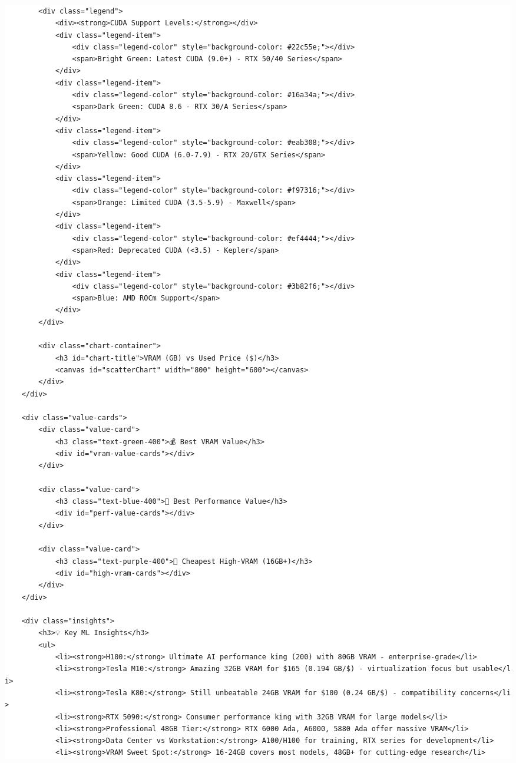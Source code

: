             <div class="legend">
                <div><strong>CUDA Support Levels:</strong></div>
                <div class="legend-item">
                    <div class="legend-color" style="background-color: #22c55e;"></div>
                    <span>Bright Green: Latest CUDA (9.0+) - RTX 50/40 Series</span>
                </div>
                <div class="legend-item">
                    <div class="legend-color" style="background-color: #16a34a;"></div>
                    <span>Dark Green: CUDA 8.6 - RTX 30/A Series</span>
                </div>
                <div class="legend-item">
                    <div class="legend-color" style="background-color: #eab308;"></div>
                    <span>Yellow: Good CUDA (6.0-7.9) - RTX 20/GTX Series</span>
                </div>
                <div class="legend-item">
                    <div class="legend-color" style="background-color: #f97316;"></div>
                    <span>Orange: Limited CUDA (3.5-5.9) - Maxwell</span>
                </div>
                <div class="legend-item">
                    <div class="legend-color" style="background-color: #ef4444;"></div>
                    <span>Red: Deprecated CUDA (<3.5) - Kepler</span>
                </div>
                <div class="legend-item">
                    <div class="legend-color" style="background-color: #3b82f6;"></div>
                    <span>Blue: AMD ROCm Support</span>
                </div>
            </div>
            
            <div class="chart-container">
                <h3 id="chart-title">VRAM (GB) vs Used Price ($)</h3>
                <canvas id="scatterChart" width="800" height="600"></canvas>
            </div>
        </div>

        <div class="value-cards">
            <div class="value-card">
                <h3 class="text-green-400">💰 Best VRAM Value</h3>
                <div id="vram-value-cards"></div>
            </div>

            <div class="value-card">
                <h3 class="text-blue-400">🚀 Best Performance Value</h3>
                <div id="perf-value-cards"></div>
            </div>

            <div class="value-card">
                <h3 class="text-purple-400">💾 Cheapest High-VRAM (16GB+)</h3>
                <div id="high-vram-cards"></div>
            </div>
        </div>

        <div class="insights">
            <h3>💡 Key ML Insights</h3>
            <ul>
                <li><strong>H100:</strong> Ultimate AI performance king (200) with 80GB VRAM - enterprise-grade</li>
                <li><strong>Tesla M10:</strong> Amazing 32GB VRAM for $165 (0.194 GB/$) - virtualization focus but usable</li>
                <li><strong>Tesla K80:</strong> Still unbeatable 24GB VRAM for $100 (0.24 GB/$) - compatibility concerns</li>
                <li><strong>RTX 5090:</strong> Consumer performance king with 32GB VRAM for large models</li>
                <li><strong>Professional 48GB Tier:</strong> RTX 6000 Ada, A6000, 5880 Ada offer massive VRAM</li>
                <li><strong>Data Center vs Workstation:</strong> A100/H100 for training, RTX series for development</li>
                <li><strong>VRAM Sweet Spot:</strong> 16-24GB covers most models, 48GB+ for cutting-edge research</li>